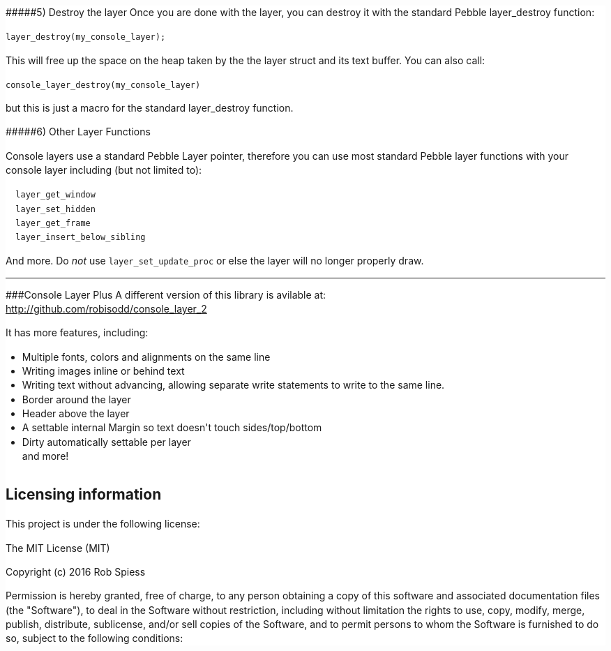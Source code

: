 

#####5) Destroy the layer
Once you are done with the layer, you can destroy it with the standard Pebble layer_destroy function:

    layer_destroy(my_console_layer);
    
This will free up the space on the heap taken by the the layer struct and its text buffer.  You can also call:  

    console_layer_destroy(my_console_layer)

but this is just a macro for the standard layer_destroy function.



#####6) Other Layer Functions

Console layers use a standard Pebble Layer pointer, therefore you can use most standard Pebble layer functions with your console layer including (but not limited to):

      layer_get_window
      layer_set_hidden
      layer_get_frame
      layer_insert_below_sibling
      
  And more.  Do *not* use `layer_set_update_proc` or else the layer will no longer properly draw.

-----------------------------

###Console Layer Plus
A different version of this library is avilable at:  
  http://github.com/robisodd/console_layer_2
    
It has more features, including:  
- Multiple fonts, colors and alignments on the same line  
- Writing images inline or behind text  
- Writing text without advancing, allowing separate write statements to write to the same line.  
- Border around the layer  
- Header above the layer  
- A settable internal Margin so text doesn't touch sides/top/bottom  
- Dirty automatically settable per layer  
and more!


Licensing information
---------------------

This project is under the following license:

The MIT License (MIT)

Copyright (c) 2016 Rob Spiess

Permission is hereby granted, free of charge, to any person obtaining a copy of this software and associated documentation files (the "Software"), to deal in the Software without restriction, including without limitation the rights to use, copy, modify, merge, publish, distribute, sublicense, and/or sell copies of the Software, and to permit persons to whom the Software is furnished to do so, subject to the following conditions:
